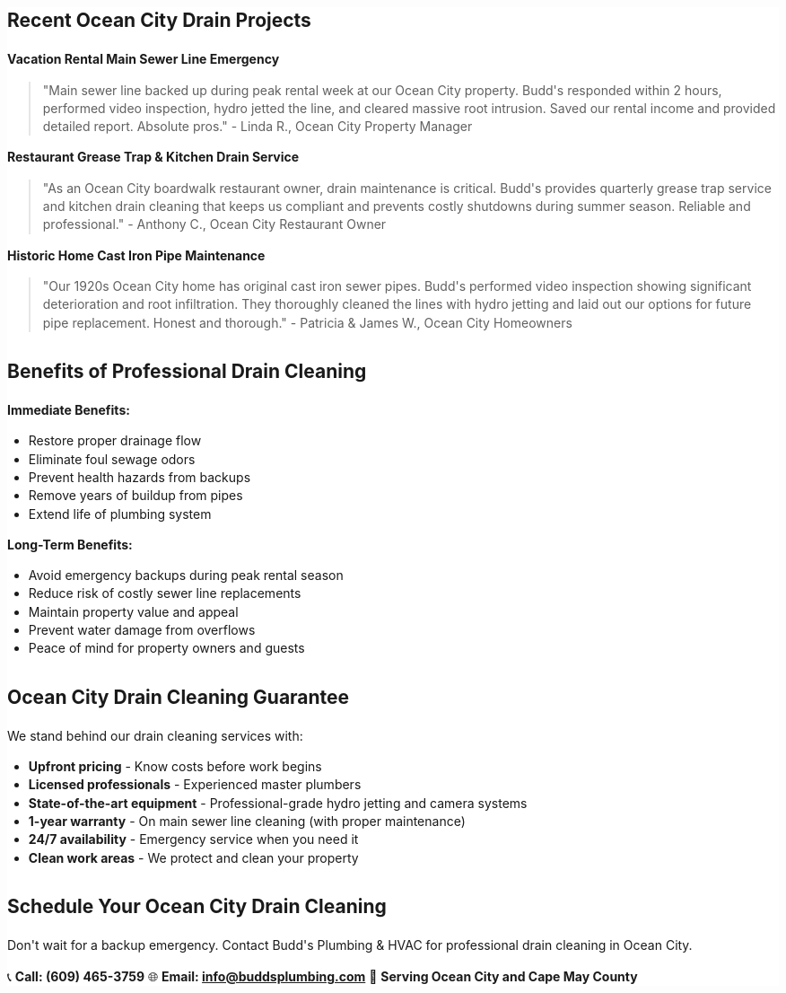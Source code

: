 ## Recent Ocean City Drain Projects

**Vacation Rental Main Sewer Line Emergency**
> "Main sewer line backed up during peak rental week at our Ocean City property. Budd's responded within 2 hours, performed video inspection, hydro jetted the line, and cleared massive root intrusion. Saved our rental income and provided detailed report. Absolute pros." - Linda R., Ocean City Property Manager

**Restaurant Grease Trap & Kitchen Drain Service**
> "As an Ocean City boardwalk restaurant owner, drain maintenance is critical. Budd's provides quarterly grease trap service and kitchen drain cleaning that keeps us compliant and prevents costly shutdowns during summer season. Reliable and professional." - Anthony C., Ocean City Restaurant Owner

**Historic Home Cast Iron Pipe Maintenance**
> "Our 1920s Ocean City home has original cast iron sewer pipes. Budd's performed video inspection showing significant deterioration and root infiltration. They thoroughly cleaned the lines with hydro jetting and laid out our options for future pipe replacement. Honest and thorough." - Patricia & James W., Ocean City Homeowners

## Benefits of Professional Drain Cleaning

**Immediate Benefits:**
- Restore proper drainage flow
- Eliminate foul sewage odors
- Prevent health hazards from backups
- Remove years of buildup from pipes
- Extend life of plumbing system

**Long-Term Benefits:**
- Avoid emergency backups during peak rental season
- Reduce risk of costly sewer line replacements
- Maintain property value and appeal
- Prevent water damage from overflows
- Peace of mind for property owners and guests

## Ocean City Drain Cleaning Guarantee

We stand behind our drain cleaning services with:

- **Upfront pricing** - Know costs before work begins
- **Licensed professionals** - Experienced master plumbers
- **State-of-the-art equipment** - Professional-grade hydro jetting and camera systems
- **1-year warranty** - On main sewer line cleaning (with proper maintenance)
- **24/7 availability** - Emergency service when you need it
- **Clean work areas** - We protect and clean your property

## Schedule Your Ocean City Drain Cleaning

Don't wait for a backup emergency. Contact Budd's Plumbing & HVAC for professional drain cleaning in Ocean City.

📞 **Call: (609) 465-3759**
🌐 **Email: info@buddsplumbing.com**
📍 **Serving Ocean City and Cape May County**

